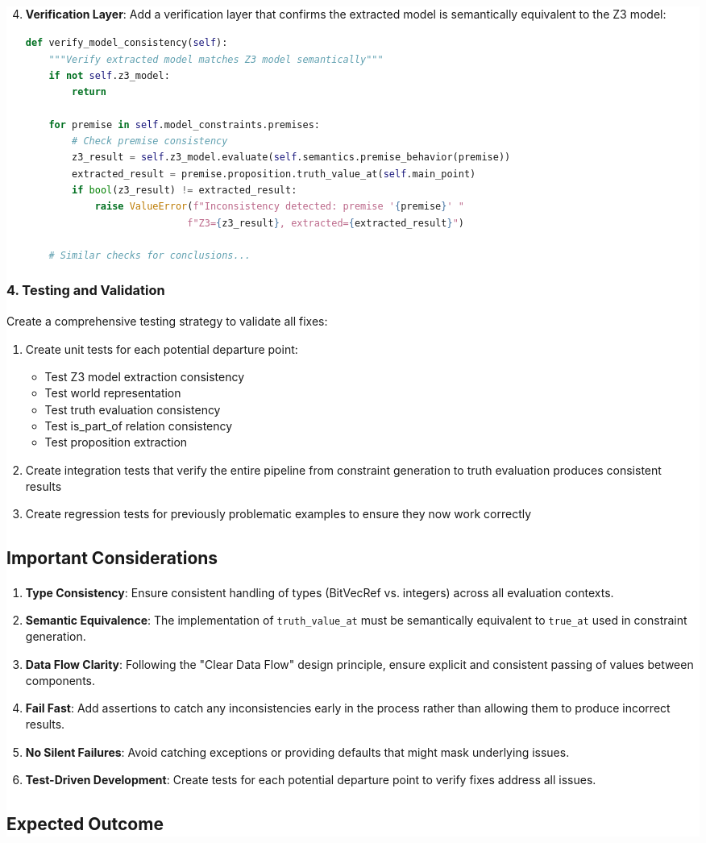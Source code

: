 4. **Verification Layer**: Add a verification layer that confirms the extracted model is semantically equivalent to the Z3 model:
   ```python
   def verify_model_consistency(self):
       """Verify extracted model matches Z3 model semantically"""
       if not self.z3_model:
           return
           
       for premise in self.model_constraints.premises:
           # Check premise consistency
           z3_result = self.z3_model.evaluate(self.semantics.premise_behavior(premise))
           extracted_result = premise.proposition.truth_value_at(self.main_point)
           if bool(z3_result) != extracted_result:
               raise ValueError(f"Inconsistency detected: premise '{premise}' " 
                               f"Z3={z3_result}, extracted={extracted_result}")
        
       # Similar checks for conclusions...
   ```

### 4. Testing and Validation

Create a comprehensive testing strategy to validate all fixes:

1. Create unit tests for each potential departure point:
   - Test Z3 model extraction consistency
   - Test world representation
   - Test truth evaluation consistency
   - Test is_part_of relation consistency
   - Test proposition extraction

2. Create integration tests that verify the entire pipeline from constraint generation to truth evaluation produces consistent results

3. Create regression tests for previously problematic examples to ensure they now work correctly

## Important Considerations

1. **Type Consistency**: Ensure consistent handling of types (BitVecRef vs. integers) across all evaluation contexts.

2. **Semantic Equivalence**: The implementation of `truth_value_at` must be semantically equivalent to `true_at` used in constraint generation.

3. **Data Flow Clarity**: Following the "Clear Data Flow" design principle, ensure explicit and consistent passing of values between components.

4. **Fail Fast**: Add assertions to catch any inconsistencies early in the process rather than allowing them to produce incorrect results.

5. **No Silent Failures**: Avoid catching exceptions or providing defaults that might mask underlying issues.

6. **Test-Driven Development**: Create tests for each potential departure point to verify fixes address all issues.

## Expected Outcome
